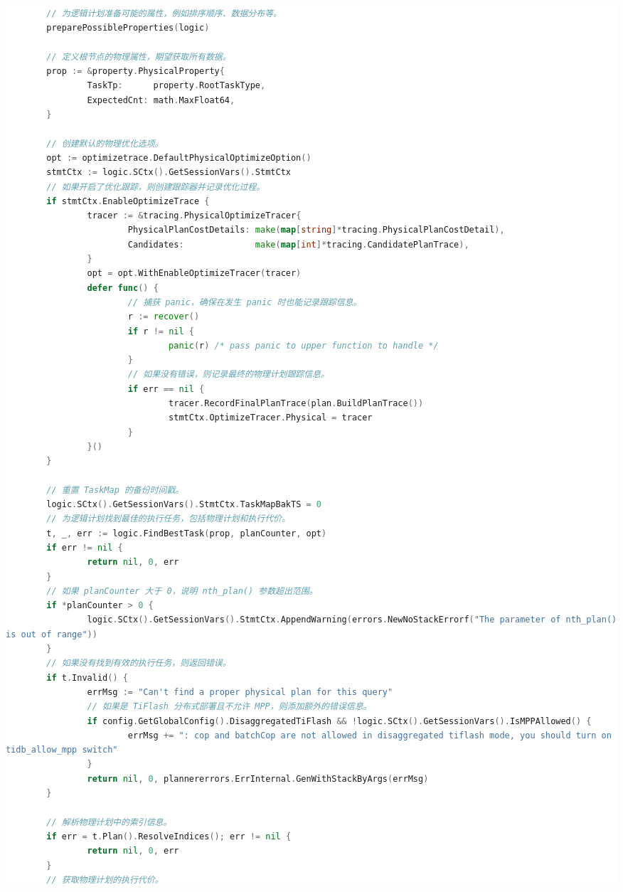 ```go
        // 为逻辑计划准备可能的属性，例如排序顺序、数据分布等。
        preparePossibleProperties(logic)

        // 定义根节点的物理属性，期望获取所有数据。
        prop := &property.PhysicalProperty{
                TaskTp:      property.RootTaskType,
                ExpectedCnt: math.MaxFloat64,
        }

        // 创建默认的物理优化选项。
        opt := optimizetrace.DefaultPhysicalOptimizeOption()
        stmtCtx := logic.SCtx().GetSessionVars().StmtCtx
        // 如果开启了优化跟踪，则创建跟踪器并记录优化过程。
        if stmtCtx.EnableOptimizeTrace {
                tracer := &tracing.PhysicalOptimizeTracer{
                        PhysicalPlanCostDetails: make(map[string]*tracing.PhysicalPlanCostDetail),
                        Candidates:              make(map[int]*tracing.CandidatePlanTrace),
                }
                opt = opt.WithEnableOptimizeTracer(tracer)
                defer func() {
                        // 捕获 panic，确保在发生 panic 时也能记录跟踪信息。
                        r := recover()
                        if r != nil {
                                panic(r) /* pass panic to upper function to handle */
                        }
                        // 如果没有错误，则记录最终的物理计划跟踪信息。
                        if err == nil {
                                tracer.RecordFinalPlanTrace(plan.BuildPlanTrace())
                                stmtCtx.OptimizeTracer.Physical = tracer
                        }
                }()
        }

        // 重置 TaskMap 的备份时间戳。
        logic.SCtx().GetSessionVars().StmtCtx.TaskMapBakTS = 0
        // 为逻辑计划找到最佳的执行任务，包括物理计划和执行代价。
        t, _, err := logic.FindBestTask(prop, planCounter, opt)
        if err != nil {
                return nil, 0, err
        }
        // 如果 planCounter 大于 0，说明 nth_plan() 参数超出范围。
        if *planCounter > 0 {
                logic.SCtx().GetSessionVars().StmtCtx.AppendWarning(errors.NewNoStackErrorf("The parameter of nth_plan() is out of range"))
        }
        // 如果没有找到有效的执行任务，则返回错误。
        if t.Invalid() {
                errMsg := "Can't find a proper physical plan for this query"
                // 如果是 TiFlash 分布式部署且不允许 MPP，则添加额外的错误信息。
                if config.GetGlobalConfig().DisaggregatedTiFlash && !logic.SCtx().GetSessionVars().IsMPPAllowed() {
                        errMsg += ": cop and batchCop are not allowed in disaggregated tiflash mode, you should turn on tidb_allow_mpp switch"
                }
                return nil, 0, plannererrors.ErrInternal.GenWithStackByArgs(errMsg)
        }

        // 解析物理计划中的索引信息。
        if err = t.Plan().ResolveIndices(); err != nil {
                return nil, 0, err
        }
        // 获取物理计划的执行代价。
```
